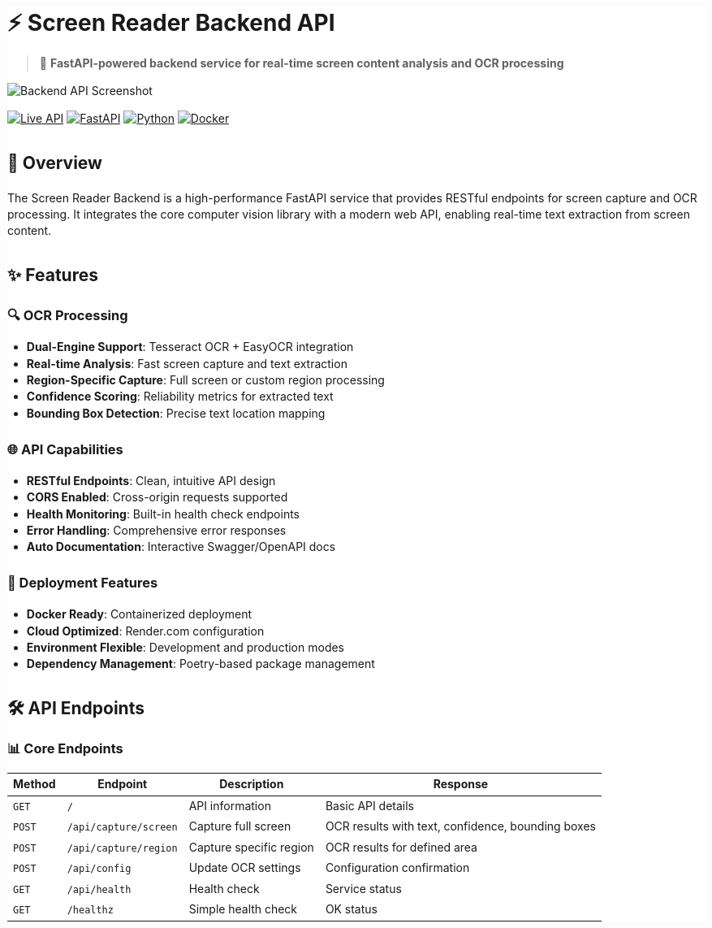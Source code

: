 # ⚡ Screen Reader Backend API

> 🚀 **FastAPI-powered backend service for real-time screen content analysis and OCR processing**

![Backend API Screenshot](https://via.placeholder.com/800x400/0f172a/ffffff?text=FastAPI+Backend+%E2%9A%A1)

[![Live API](https://img.shields.io/badge/🌐_Live_API-Available-brightgreen)](https://screenreader-backend.onrender.com)
[![FastAPI](https://img.shields.io/badge/FastAPI-0.115+-009688.svg)](https://fastapi.tiangolo.com)
[![Python](https://img.shields.io/badge/Python-3.12+-blue.svg)](https://python.org)
[![Docker](https://img.shields.io/badge/Docker-Ready-2496ed.svg)](https://docker.com)

## 🎯 Overview

The Screen Reader Backend is a high-performance FastAPI service that provides RESTful endpoints for screen capture and OCR processing. It integrates the core computer vision library with a modern web API, enabling real-time text extraction from screen content.

## ✨ Features

### 🔍 OCR Processing
- **Dual-Engine Support**: Tesseract OCR + EasyOCR integration
- **Real-time Analysis**: Fast screen capture and text extraction
- **Region-Specific Capture**: Full screen or custom region processing
- **Confidence Scoring**: Reliability metrics for extracted text
- **Bounding Box Detection**: Precise text location mapping

### 🌐 API Capabilities
- **RESTful Endpoints**: Clean, intuitive API design
- **CORS Enabled**: Cross-origin requests supported
- **Health Monitoring**: Built-in health check endpoints
- **Error Handling**: Comprehensive error responses
- **Auto Documentation**: Interactive Swagger/OpenAPI docs

### 🚀 Deployment Features
- **Docker Ready**: Containerized deployment
- **Cloud Optimized**: Render.com configuration
- **Environment Flexible**: Development and production modes
- **Dependency Management**: Poetry-based package management

## 🛠️ API Endpoints

### 📊 Core Endpoints

| Method | Endpoint | Description | Response |
|--------|----------|-------------|----------|
| `GET` | `/` | API information | Basic API details |
| `POST` | `/api/capture/screen` | Capture full screen | OCR results with text, confidence, bounding boxes |
| `POST` | `/api/capture/region` | Capture specific region | OCR results for defined area |
| `POST` | `/api/config` | Update OCR settings | Configuration confirmation |
| `GET` | `/api/health` | Health check | Service status |
| `GET` | `/healthz` | Simple health check | OK status |
